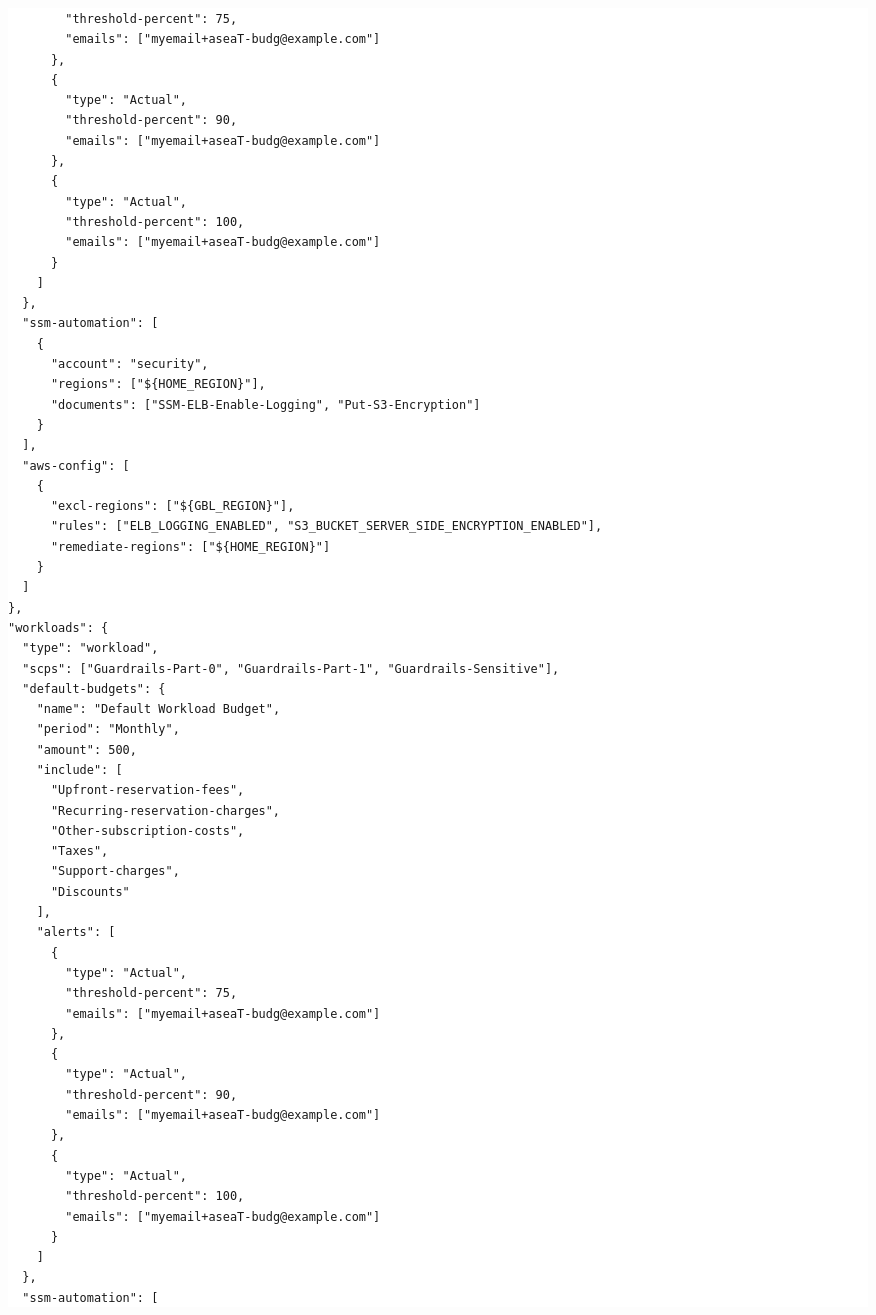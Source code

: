             "threshold-percent": 75,
            "emails": ["myemail+aseaT-budg@example.com"]
          },
          {
            "type": "Actual",
            "threshold-percent": 90,
            "emails": ["myemail+aseaT-budg@example.com"]
          },
          {
            "type": "Actual",
            "threshold-percent": 100,
            "emails": ["myemail+aseaT-budg@example.com"]
          }
        ]
      },
      "ssm-automation": [
        {
          "account": "security",
          "regions": ["${HOME_REGION}"],
          "documents": ["SSM-ELB-Enable-Logging", "Put-S3-Encryption"]
        }
      ],
      "aws-config": [
        {
          "excl-regions": ["${GBL_REGION}"],
          "rules": ["ELB_LOGGING_ENABLED", "S3_BUCKET_SERVER_SIDE_ENCRYPTION_ENABLED"],
          "remediate-regions": ["${HOME_REGION}"]
        }
      ]
    },
    "workloads": {
      "type": "workload",
      "scps": ["Guardrails-Part-0", "Guardrails-Part-1", "Guardrails-Sensitive"],
      "default-budgets": {
        "name": "Default Workload Budget",
        "period": "Monthly",
        "amount": 500,
        "include": [
          "Upfront-reservation-fees",
          "Recurring-reservation-charges",
          "Other-subscription-costs",
          "Taxes",
          "Support-charges",
          "Discounts"
        ],
        "alerts": [
          {
            "type": "Actual",
            "threshold-percent": 75,
            "emails": ["myemail+aseaT-budg@example.com"]
          },
          {
            "type": "Actual",
            "threshold-percent": 90,
            "emails": ["myemail+aseaT-budg@example.com"]
          },
          {
            "type": "Actual",
            "threshold-percent": 100,
            "emails": ["myemail+aseaT-budg@example.com"]
          }
        ]
      },
      "ssm-automation": [